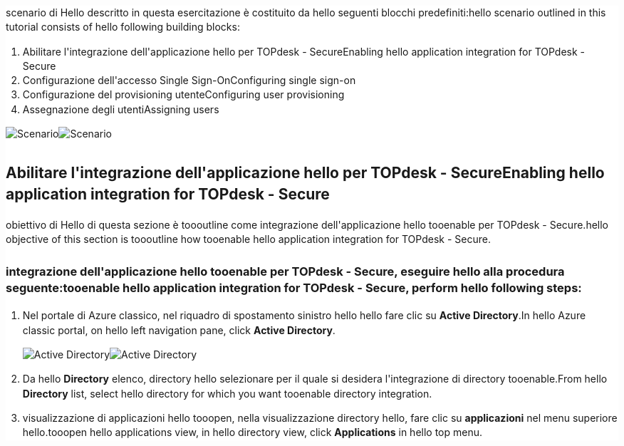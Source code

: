 <span data-ttu-id="ea508-109">scenario di Hello descritto in questa esercitazione è costituito da hello seguenti blocchi predefiniti:</span><span class="sxs-lookup"><span data-stu-id="ea508-109">hello scenario outlined in this tutorial consists of hello following building blocks:</span></span>

1. <span data-ttu-id="ea508-110">Abilitare l'integrazione dell'applicazione hello per TOPdesk - Secure</span><span class="sxs-lookup"><span data-stu-id="ea508-110">Enabling hello application integration for TOPdesk - Secure</span></span>
2. <span data-ttu-id="ea508-111">Configurazione dell'accesso Single Sign-On</span><span class="sxs-lookup"><span data-stu-id="ea508-111">Configuring single sign-on</span></span>
3. <span data-ttu-id="ea508-112">Configurazione del provisioning utente</span><span class="sxs-lookup"><span data-stu-id="ea508-112">Configuring user provisioning</span></span>
4. <span data-ttu-id="ea508-113">Assegnazione degli utenti</span><span class="sxs-lookup"><span data-stu-id="ea508-113">Assigning users</span></span>

<span data-ttu-id="ea508-114">![Scenario](./media/active-directory-saas-topdesk-secure-tutorial/IC790596.png "Scenario")</span><span class="sxs-lookup"><span data-stu-id="ea508-114">![Scenario](./media/active-directory-saas-topdesk-secure-tutorial/IC790596.png "Scenario")</span></span>

## <a name="enabling-hello-application-integration-for-topdesk---secure"></a><span data-ttu-id="ea508-115">Abilitare l'integrazione dell'applicazione hello per TOPdesk - Secure</span><span class="sxs-lookup"><span data-stu-id="ea508-115">Enabling hello application integration for TOPdesk - Secure</span></span>
<span data-ttu-id="ea508-116">obiettivo di Hello di questa sezione è toooutline come integrazione dell'applicazione hello tooenable per TOPdesk - Secure.</span><span class="sxs-lookup"><span data-stu-id="ea508-116">hello objective of this section is toooutline how tooenable hello application integration for TOPdesk - Secure.</span></span>

### <a name="tooenable-hello-application-integration-for-topdesk---secure-perform-hello-following-steps"></a><span data-ttu-id="ea508-117">integrazione dell'applicazione hello tooenable per TOPdesk - Secure, eseguire hello alla procedura seguente:</span><span class="sxs-lookup"><span data-stu-id="ea508-117">tooenable hello application integration for TOPdesk - Secure, perform hello following steps:</span></span>
1. <span data-ttu-id="ea508-118">Nel portale di Azure classico, nel riquadro di spostamento sinistro hello hello fare clic su **Active Directory**.</span><span class="sxs-lookup"><span data-stu-id="ea508-118">In hello Azure classic portal, on hello left navigation pane, click **Active Directory**.</span></span>
   
    <span data-ttu-id="ea508-119">![Active Directory](./media/active-directory-saas-topdesk-secure-tutorial/IC700993.png "Active Directory")</span><span class="sxs-lookup"><span data-stu-id="ea508-119">![Active Directory](./media/active-directory-saas-topdesk-secure-tutorial/IC700993.png "Active Directory")</span></span>

2. <span data-ttu-id="ea508-120">Da hello **Directory** elenco, directory hello selezionare per il quale si desidera l'integrazione di directory tooenable.</span><span class="sxs-lookup"><span data-stu-id="ea508-120">From hello **Directory** list, select hello directory for which you want tooenable directory integration.</span></span>

3. <span data-ttu-id="ea508-121">visualizzazione di applicazioni hello tooopen, nella visualizzazione directory hello, fare clic su **applicazioni** nel menu superiore hello.</span><span class="sxs-lookup"><span data-stu-id="ea508-121">tooopen hello applications view, in hello directory view, click **Applications** in hello top menu.</span></span>
   